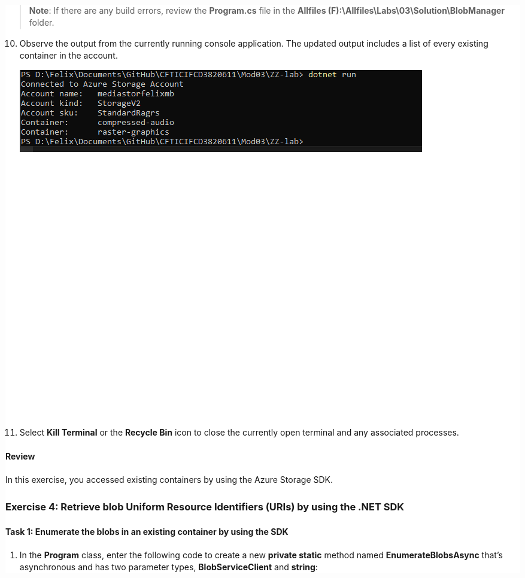    > **Note**: If there are any build errors, review the **Program.cs** file in the **Allfiles (F):\Allfiles\Labs\03\Solution\BlobManager** folder.

10. Observe the output from the currently running console application. The updated output includes a list of every existing container in the account.

    ![image14](images/image14.png)

11. Select **Kill Terminal** or the **Recycle Bin** icon to close the currently open terminal and any associated processes.

#### Review

In this exercise, you accessed existing containers by using the Azure Storage SDK.

### Exercise 4: Retrieve blob Uniform Resource Identifiers (URIs) by using the .NET SDK

#### Task 1: Enumerate the blobs in an existing container by using the SDK

1. In the **Program** class, enter the following code to create a new **private static** method named **EnumerateBlobsAsync** that’s asynchronous and has two parameter types, **BlobServiceClient** and **string**:

